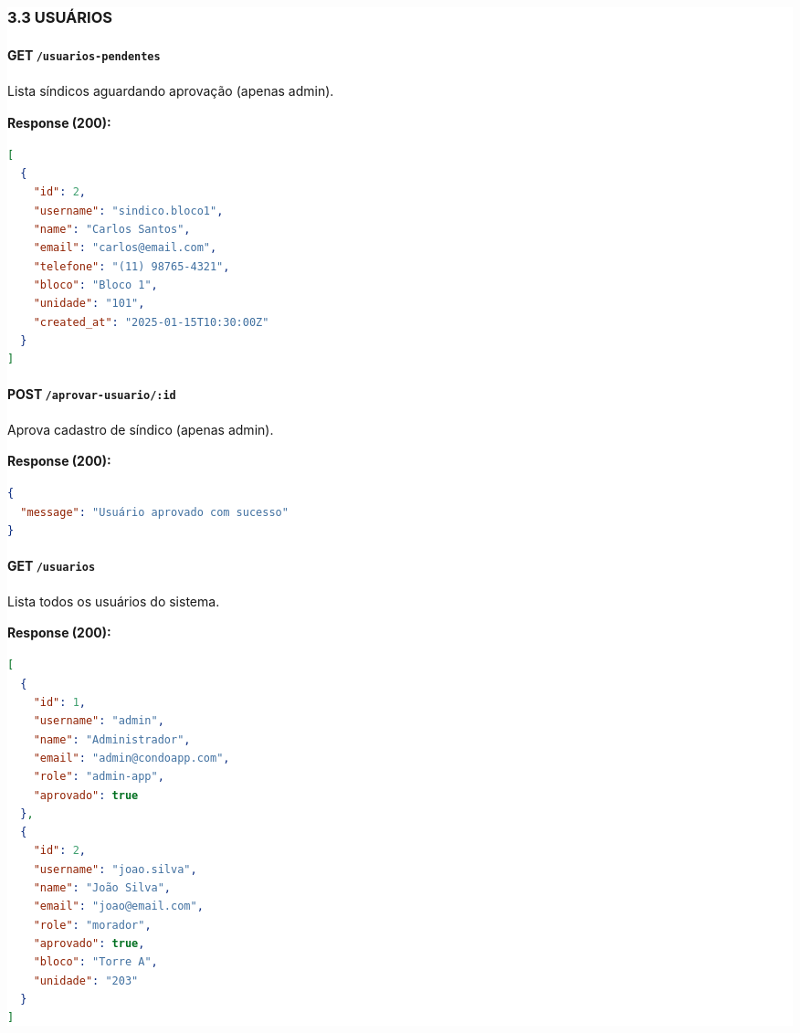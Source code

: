 
### 3.3 USUÁRIOS

#### GET `/usuarios-pendentes`
Lista síndicos aguardando aprovação (apenas admin).

**Response (200):**
```json
[
  {
    "id": 2,
    "username": "sindico.bloco1",
    "name": "Carlos Santos",
    "email": "carlos@email.com",
    "telefone": "(11) 98765-4321",
    "bloco": "Bloco 1",
    "unidade": "101",
    "created_at": "2025-01-15T10:30:00Z"
  }
]
```

#### POST `/aprovar-usuario/:id`
Aprova cadastro de síndico (apenas admin).

**Response (200):**
```json
{
  "message": "Usuário aprovado com sucesso"
}
```

#### GET `/usuarios`
Lista todos os usuários do sistema.

**Response (200):**
```json
[
  {
    "id": 1,
    "username": "admin",
    "name": "Administrador",
    "email": "admin@condoapp.com",
    "role": "admin-app",
    "aprovado": true
  },
  {
    "id": 2,
    "username": "joao.silva",
    "name": "João Silva",
    "email": "joao@email.com",
    "role": "morador",
    "aprovado": true,
    "bloco": "Torre A",
    "unidade": "203"
  }
]
```
